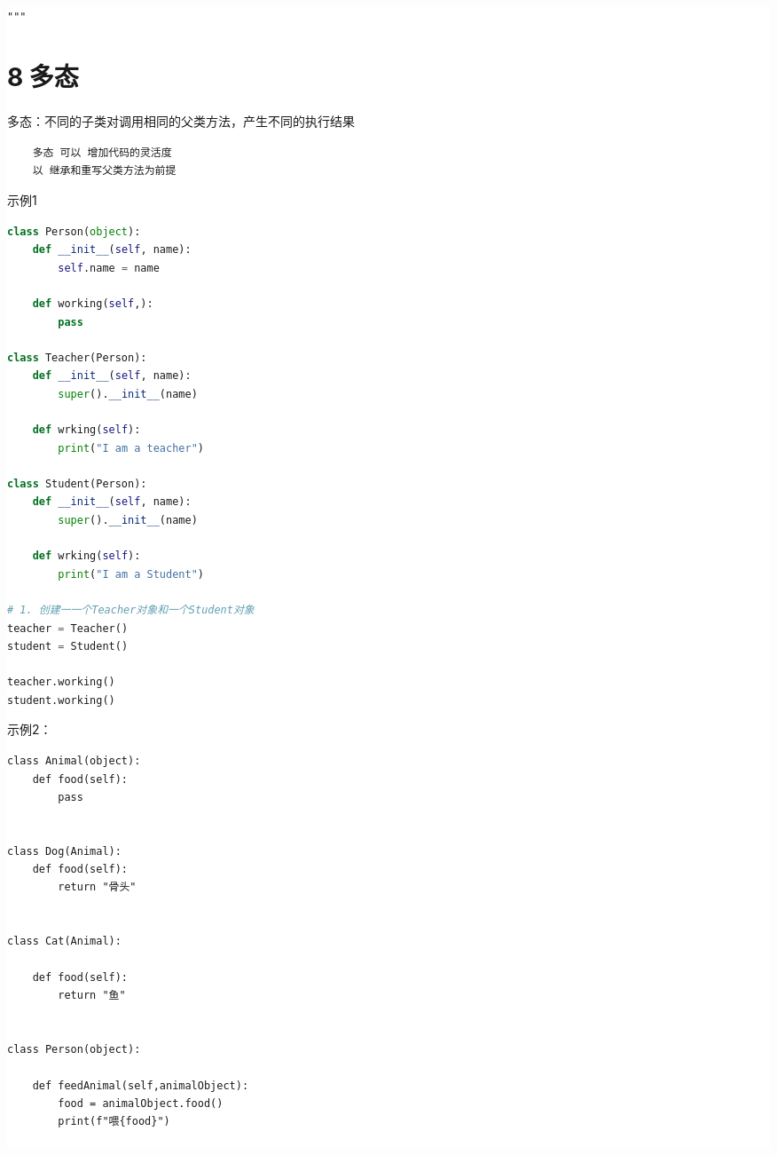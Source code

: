 ```
"""
```
# 8 多态
多态：不同的子类对调用相同的父类方法，产生不同的执行结果
```
    多态 可以 增加代码的灵活度
    以 继承和重写父类方法为前提
```
示例1
```python
class Person(object):
    def __init__(self, name):
        self.name = name
        
    def working(self,):
    	pass

class Teacher(Person):
	def __init__(self, name):
        super().__init__(name)
        
	def wrking(self):
		print("I am a teacher")

class Student(Person):
	def __init__(self, name):
        super().__init__(name)
        
	def wrking(self):
		print("I am a Student")

# 1. 创建一一个Teacher对象和一个Student对象
teacher = Teacher()
student = Student()

teacher.working()
student.working()
```

示例2：
```
class Animal(object):
    def food(self):
        pass
    
    
class Dog(Animal):
    def food(self):
        return "骨头"
     
     
class Cat(Animal):

    def food(self):
        return "鱼"
  
  
class Person(object):

    def feedAnimal(self,animalObject): 
        food = animalObject.food()
        print(f"喂{food}")
        
```